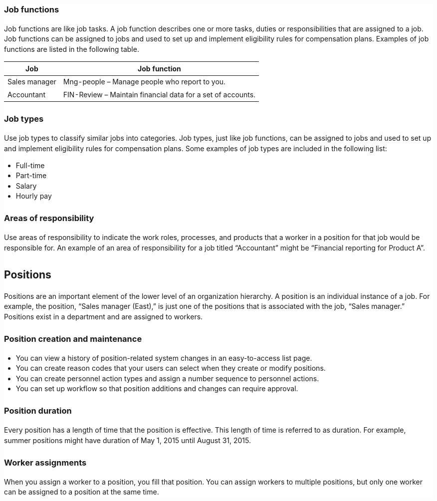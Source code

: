 ### Job functions

Job functions are like job tasks. A job function describes one or more tasks, duties or responsibilities that are assigned to a job. Job functions can be assigned to jobs and used to set up and implement eligibility rules for compensation plans. Examples of job functions are listed in the following table.

| Job           | Job function                                                |
|---------------|-------------------------------------------------------------|
| Sales manager | Mng-people – Manage people who report to you.               |
| Accountant    | FIN-Review – Maintain financial data for a set of accounts. |

### Job types

Use job types to classify similar jobs into categories. Job types, just like job functions, can be assigned to jobs and used to set up and implement eligibility rules for compensation plans. Some examples of job types are included in the following list:
-   Full-time
-   Part-time
-   Salary
-   Hourly pay

### Areas of responsibility

Use areas of responsibility to indicate the work roles, processes, and products that a worker in a position for that job would be responsible for. An example of an area of responsibility for a job titled “Accountant” might be “Financial reporting for Product A”.

Positions
----------

Positions are an important element of the lower level of an organization hierarchy. A position is an individual instance of a job. For example, the position, “Sales manager (East),” is just one of the positions that is associated with the job, “Sales manager.” Positions exist in a department and are assigned to workers.
### Position creation and maintenance

-   You can view a history of position-related system changes in an easy-to-access list page.
-   You can create reason codes that your users can select when they create or modify positions.
-   You can create personnel action types and assign a number sequence to personnel actions.
-   You can set up workflow so that position additions and changes can require approval.

### Position duration

Every position has a length of time that the position is effective. This length of time is referred to as duration. For example, summer positions might have duration of May 1, 2015 until August 31, 2015.

### Worker assignments

When you assign a worker to a position, you fill that position. You can assign workers to multiple positions, but only one worker can be assigned to a position at the same time.
